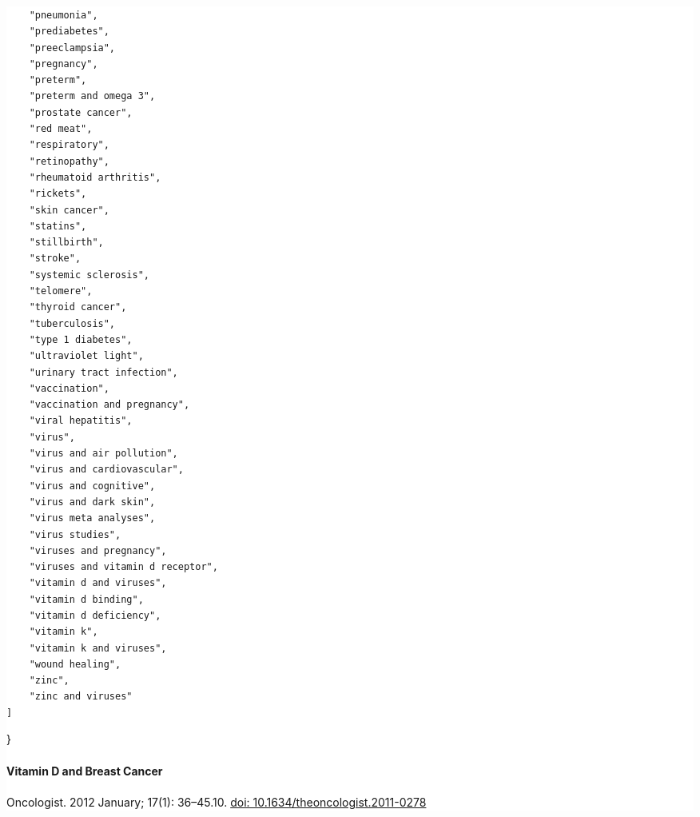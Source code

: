         "pneumonia",
        "prediabetes",
        "preeclampsia",
        "pregnancy",
        "preterm",
        "preterm and omega 3",
        "prostate cancer",
        "red meat",
        "respiratory",
        "retinopathy",
        "rheumatoid arthritis",
        "rickets",
        "skin cancer",
        "statins",
        "stillbirth",
        "stroke",
        "systemic sclerosis",
        "telomere",
        "thyroid cancer",
        "tuberculosis",
        "type 1 diabetes",
        "ultraviolet light",
        "urinary tract infection",
        "vaccination",
        "vaccination and pregnancy",
        "viral hepatitis",
        "virus",
        "virus and air pollution",
        "virus and cardiovascular",
        "virus and cognitive",
        "virus and dark skin",
        "virus meta analyses",
        "virus studies",
        "viruses and pregnancy",
        "viruses and vitamin d receptor",
        "vitamin d and viruses",
        "vitamin d binding",
        "vitamin d deficiency",
        "vitamin k",
        "vitamin k and viruses",
        "wound healing",
        "zinc",
        "zinc and viruses"
    ]
}


#### Vitamin D and Breast Cancer

Oncologist. 2012 January; 17(1): 36–45.10. [doi:  10.1634/theoncologist.2011-0278](https://doi.org/10.1634/theoncologist.2011-0278)
